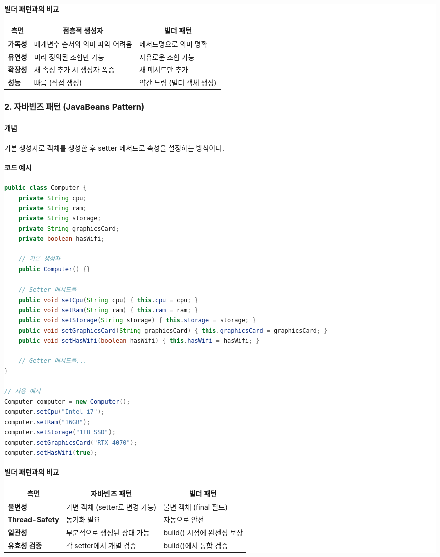 #### 빌더 패턴과의 비교
| 측면 | 점층적 생성자 | 빌더 패턴 |
|------|---------------|-----------|
| **가독성** | 매개변수 순서와 의미 파악 어려움 | 메서드명으로 의미 명확 |
| **유연성** | 미리 정의된 조합만 가능 | 자유로운 조합 가능 |
| **확장성** | 새 속성 추가 시 생성자 폭증 | 새 메서드만 추가 |
| **성능** | 빠름 (직접 생성) | 약간 느림 (빌더 객체 생성) |

### 2. 자바빈즈 패턴 (JavaBeans Pattern)

#### 개념
기본 생성자로 객체를 생성한 후 setter 메서드로 속성을 설정하는 방식이다.

#### 코드 예시
```java
public class Computer {
    private String cpu;
    private String ram;
    private String storage;
    private String graphicsCard;
    private boolean hasWifi;
    
    // 기본 생성자
    public Computer() {}
    
    // Setter 메서드들
    public void setCpu(String cpu) { this.cpu = cpu; }
    public void setRam(String ram) { this.ram = ram; }
    public void setStorage(String storage) { this.storage = storage; }
    public void setGraphicsCard(String graphicsCard) { this.graphicsCard = graphicsCard; }
    public void setHasWifi(boolean hasWifi) { this.hasWifi = hasWifi; }
    
    // Getter 메서드들...
}

// 사용 예시
Computer computer = new Computer();
computer.setCpu("Intel i7");
computer.setRam("16GB");
computer.setStorage("1TB SSD");
computer.setGraphicsCard("RTX 4070");
computer.setHasWifi(true);
```

#### 빌더 패턴과의 비교
| 측면 | 자바빈즈 패턴 | 빌더 패턴 |
|------|---------------|-----------|
| **불변성** | 가변 객체 (setter로 변경 가능) | 불변 객체 (final 필드) |
| **Thread-Safety** | 동기화 필요 | 자동으로 안전 |
| **일관성** | 부분적으로 생성된 상태 가능 | build() 시점에 완전성 보장 |
| **유효성 검증** | 각 setter에서 개별 검증 | build()에서 통합 검증 |
